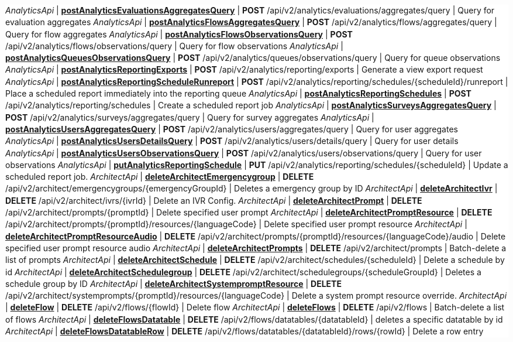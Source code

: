 *AnalyticsApi* | [**postAnalyticsEvaluationsAggregatesQuery**](docs/Api/AnalyticsApi.md#postanalyticsevaluationsaggregatesquery) | **POST** /api/v2/analytics/evaluations/aggregates/query | Query for evaluation aggregates
*AnalyticsApi* | [**postAnalyticsFlowsAggregatesQuery**](docs/Api/AnalyticsApi.md#postanalyticsflowsaggregatesquery) | **POST** /api/v2/analytics/flows/aggregates/query | Query for flow aggregates
*AnalyticsApi* | [**postAnalyticsFlowsObservationsQuery**](docs/Api/AnalyticsApi.md#postanalyticsflowsobservationsquery) | **POST** /api/v2/analytics/flows/observations/query | Query for flow observations
*AnalyticsApi* | [**postAnalyticsQueuesObservationsQuery**](docs/Api/AnalyticsApi.md#postanalyticsqueuesobservationsquery) | **POST** /api/v2/analytics/queues/observations/query | Query for queue observations
*AnalyticsApi* | [**postAnalyticsReportingExports**](docs/Api/AnalyticsApi.md#postanalyticsreportingexports) | **POST** /api/v2/analytics/reporting/exports | Generate a view export request
*AnalyticsApi* | [**postAnalyticsReportingScheduleRunreport**](docs/Api/AnalyticsApi.md#postanalyticsreportingschedulerunreport) | **POST** /api/v2/analytics/reporting/schedules/{scheduleId}/runreport | Place a scheduled report immediately into the reporting queue
*AnalyticsApi* | [**postAnalyticsReportingSchedules**](docs/Api/AnalyticsApi.md#postanalyticsreportingschedules) | **POST** /api/v2/analytics/reporting/schedules | Create a scheduled report job
*AnalyticsApi* | [**postAnalyticsSurveysAggregatesQuery**](docs/Api/AnalyticsApi.md#postanalyticssurveysaggregatesquery) | **POST** /api/v2/analytics/surveys/aggregates/query | Query for survey aggregates
*AnalyticsApi* | [**postAnalyticsUsersAggregatesQuery**](docs/Api/AnalyticsApi.md#postanalyticsusersaggregatesquery) | **POST** /api/v2/analytics/users/aggregates/query | Query for user aggregates
*AnalyticsApi* | [**postAnalyticsUsersDetailsQuery**](docs/Api/AnalyticsApi.md#postanalyticsusersdetailsquery) | **POST** /api/v2/analytics/users/details/query | Query for user details
*AnalyticsApi* | [**postAnalyticsUsersObservationsQuery**](docs/Api/AnalyticsApi.md#postanalyticsusersobservationsquery) | **POST** /api/v2/analytics/users/observations/query | Query for user observations
*AnalyticsApi* | [**putAnalyticsReportingSchedule**](docs/Api/AnalyticsApi.md#putanalyticsreportingschedule) | **PUT** /api/v2/analytics/reporting/schedules/{scheduleId} | Update a scheduled report job.
*ArchitectApi* | [**deleteArchitectEmergencygroup**](docs/Api/ArchitectApi.md#deletearchitectemergencygroup) | **DELETE** /api/v2/architect/emergencygroups/{emergencyGroupId} | Deletes a emergency group by ID
*ArchitectApi* | [**deleteArchitectIvr**](docs/Api/ArchitectApi.md#deletearchitectivr) | **DELETE** /api/v2/architect/ivrs/{ivrId} | Delete an IVR Config.
*ArchitectApi* | [**deleteArchitectPrompt**](docs/Api/ArchitectApi.md#deletearchitectprompt) | **DELETE** /api/v2/architect/prompts/{promptId} | Delete specified user prompt
*ArchitectApi* | [**deleteArchitectPromptResource**](docs/Api/ArchitectApi.md#deletearchitectpromptresource) | **DELETE** /api/v2/architect/prompts/{promptId}/resources/{languageCode} | Delete specified user prompt resource
*ArchitectApi* | [**deleteArchitectPromptResourceAudio**](docs/Api/ArchitectApi.md#deletearchitectpromptresourceaudio) | **DELETE** /api/v2/architect/prompts/{promptId}/resources/{languageCode}/audio | Delete specified user prompt resource audio
*ArchitectApi* | [**deleteArchitectPrompts**](docs/Api/ArchitectApi.md#deletearchitectprompts) | **DELETE** /api/v2/architect/prompts | Batch-delete a list of prompts
*ArchitectApi* | [**deleteArchitectSchedule**](docs/Api/ArchitectApi.md#deletearchitectschedule) | **DELETE** /api/v2/architect/schedules/{scheduleId} | Delete a schedule by id
*ArchitectApi* | [**deleteArchitectSchedulegroup**](docs/Api/ArchitectApi.md#deletearchitectschedulegroup) | **DELETE** /api/v2/architect/schedulegroups/{scheduleGroupId} | Deletes a schedule group by ID
*ArchitectApi* | [**deleteArchitectSystempromptResource**](docs/Api/ArchitectApi.md#deletearchitectsystempromptresource) | **DELETE** /api/v2/architect/systemprompts/{promptId}/resources/{languageCode} | Delete a system prompt resource override.
*ArchitectApi* | [**deleteFlow**](docs/Api/ArchitectApi.md#deleteflow) | **DELETE** /api/v2/flows/{flowId} | Delete flow
*ArchitectApi* | [**deleteFlows**](docs/Api/ArchitectApi.md#deleteflows) | **DELETE** /api/v2/flows | Batch-delete a list of flows
*ArchitectApi* | [**deleteFlowsDatatable**](docs/Api/ArchitectApi.md#deleteflowsdatatable) | **DELETE** /api/v2/flows/datatables/{datatableId} | deletes a specific datatable by id
*ArchitectApi* | [**deleteFlowsDatatableRow**](docs/Api/ArchitectApi.md#deleteflowsdatatablerow) | **DELETE** /api/v2/flows/datatables/{datatableId}/rows/{rowId} | Delete a row entry